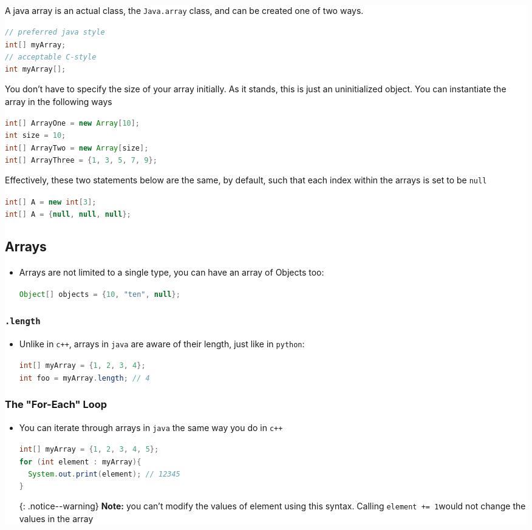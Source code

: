 A java array is an actual class, the `​Java.array`​ class, and can be created one of two ways.

```java
// preferred java style
int[] myArray;
// acceptable C-style
int myArray[];
```

You don’t have to specify the size of your array initially. As it stands, this is just an uninitialized object. You can instantiate the array in the following ways

```java
int[] ArrayOne = new Array[10];
int size = 10;
int[] ArrayTwo = new Array[size];
int[] ArrayThree = {1, 3, 5, 7, 9};
```

Effectively, these two statements below are the same, by default, such that each index within the arrays is set to be `​null`​

```java
int[] A = new int[3];
int[] A = {null, null, null};
```

## Arrays

* Arrays are not limited to a single type, you can have an array of Objects too:

  ```java
  Object[] objects = {10, "ten", null};
  ```

### `​.length`​

* Unlike in `c++`, arrays in `java` are aware of their length, just like in `python`:

  ```java
  int[] myArray = {1, 2, 3, 4};
  int foo = myArray.length; // 4
  ```

### The "For-Each" Loop

* You can iterate through arrays in `java` the same way you do in `c++`

  ```java
  int[] myArray = {1, 2, 3, 4, 5};
  for (int element : myArray){
    System.out.print(element); // 12345
  }
  ```

  {: .notice--warning}
  **Note:** you can’t modify the values of element using this syntax. Calling `​element += 1`​ would not change the values in the array
